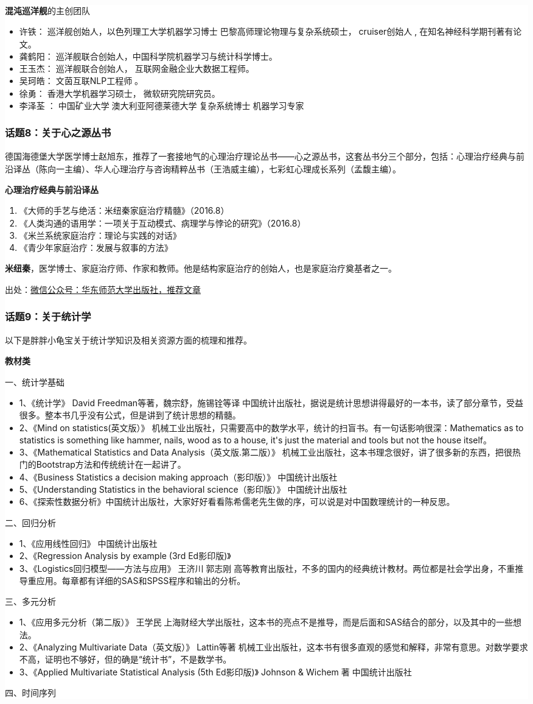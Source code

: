 **混沌巡洋舰**的主创团队

- 许铁：      巡洋舰创始人，以色列理工大学机器学习博士 巴黎高师理论物理与复杂系统硕士， cruiser创始人 ,  在知名神经科学期刊著有论文。
- 龚鹤阳：  巡洋舰联合创始人，中国科学院机器学习与统计科学博士。
- 王玉杰：  巡洋舰联合创始人， 互联网金融企业大数据工程师。
- 吴珂皓： 文茵互联NLP工程师 。
- 徐勇：     香港大学机器学习硕士， 微软研究院研究员。
- 李泽荃 ： 中国矿业大学 澳大利亚阿德莱德大学 复杂系统博士 机器学习专家


### 话题8：关于心之源丛书 ###

德国海德堡大学医学博士赵旭东，推荐了一套接地气的心理治疗理论丛书——心之源丛书，这套丛书分三个部分，包括：心理治疗经典与前沿译丛（陈向一主编）、华人心理治疗与咨询精粹丛书（王浩威主编），七彩虹心理成长系列（孟馥主编）。

**心理治疗经典与前沿译丛**

1. 《大师的手艺与绝活：米纽秦家庭治疗精髓》（2016.8）
2. 《人类沟通的语用学：一项关于互动模式、病理学与悖论的研究》（2016.8）
3. 《米兰系统家庭治疗：理论与实践的对话》
4. 《青少年家庭治疗：发展与叙事的方法》

**米纽秦**，医学博士、家庭治疗师、作家和教师。他是结构家庭治疗的创始人，也是家庭治疗奠基者之一。

出处：[微信公众号：华东师范大学出版社，推荐文章](http://mp.weixin.qq.com/s/I0Jbndc-9nDW7uj2-UKuEw)

### 话题9：关于统计学 ###

以下是胖胖小龟宝关于统计学知识及相关资源方面的梳理和推荐。

**教材类**

一、统计学基础

- 1、《统计学》 David Freedman等著，魏宗舒，施锡铨等译 中国统计出版社，据说是统计思想讲得最好的一本书，读了部分章节，受益很多。整本书几乎没有公式，但是讲到了统计思想的精髓。
- 2、《Mind on statistics(英文版）》 机械工业出版社，只需要高中的数学水平，统计的扫盲书。有一句话影响很深：Mathematics as to statistics is something like hammer, nails, wood as to a house, it's just the material and tools but not the house itself。
- 3、《Mathematical Statistics and Data Analysis（英文版.第二版）》 机械工业出版社，这本书理念很好，讲了很多新的东西，把很热门的Bootstrap方法和传统统计在一起讲了。
- 4、《Business Statistics a decision making approach（影印版）》 中国统计出版社
- 5、《Understanding Statistics in the behavioral science（影印版）》 中国统计出版社
- 6、《探索性数据分析》中国统计出版社，大家好好看看陈希儒老先生做的序，可以说是对中国数理统计的一种反思。

二、回归分析

- 1、《应用线性回归》 中国统计出版社
- 2、《Regression Analysis by example (3rd Ed影印版)》
- 3、《Logistics回归模型——方法与应用》 王济川 郭志刚 高等教育出版社，不多的国内的经典统计教材。两位都是社会学出身，不重推导重应用。每章都有详细的SAS和SPSS程序和输出的分析。

三、多元分析

- 1、《应用多元分析（第二版）》 王学民 上海财经大学出版社，这本书的亮点不是推导，而是后面和SAS结合的部分，以及其中的一些想法。
- 2、《Analyzing Multivariate Data（英文版）》 Lattin等著 机械工业出版社，这本书有很多直观的感觉和解释，非常有意思。对数学要求不高，证明也不够好，但的确是“统计书”，不是数学书。
- 3、《Applied Multivariate Statistical Analysis (5th Ed影印版)》 Johnson & Wichem 著 中国统计出版社

四、时间序列
